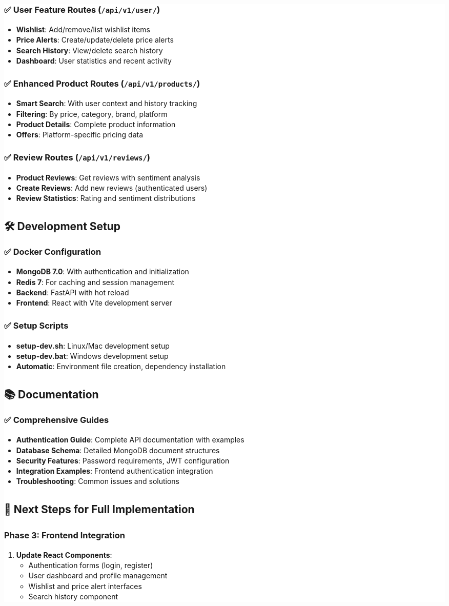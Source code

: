### ✅ User Feature Routes (`/api/v1/user/`)
- **Wishlist**: Add/remove/list wishlist items
- **Price Alerts**: Create/update/delete price alerts
- **Search History**: View/delete search history
- **Dashboard**: User statistics and recent activity

### ✅ Enhanced Product Routes (`/api/v1/products/`)
- **Smart Search**: With user context and history tracking
- **Filtering**: By price, category, brand, platform
- **Product Details**: Complete product information
- **Offers**: Platform-specific pricing data

### ✅ Review Routes (`/api/v1/reviews/`)
- **Product Reviews**: Get reviews with sentiment analysis
- **Create Reviews**: Add new reviews (authenticated users)
- **Review Statistics**: Rating and sentiment distributions

## 🛠️ Development Setup

### ✅ Docker Configuration
- **MongoDB 7.0**: With authentication and initialization
- **Redis 7**: For caching and session management
- **Backend**: FastAPI with hot reload
- **Frontend**: React with Vite development server

### ✅ Setup Scripts
- **setup-dev.sh**: Linux/Mac development setup
- **setup-dev.bat**: Windows development setup
- **Automatic**: Environment file creation, dependency installation

## 📚 Documentation

### ✅ Comprehensive Guides
- **Authentication Guide**: Complete API documentation with examples
- **Database Schema**: Detailed MongoDB document structures
- **Security Features**: Password requirements, JWT configuration
- **Integration Examples**: Frontend authentication integration
- **Troubleshooting**: Common issues and solutions

## 🎯 Next Steps for Full Implementation

### Phase 3: Frontend Integration
1. **Update React Components**:
   - Authentication forms (login, register)
   - User dashboard and profile management
   - Wishlist and price alert interfaces
   - Search history component
